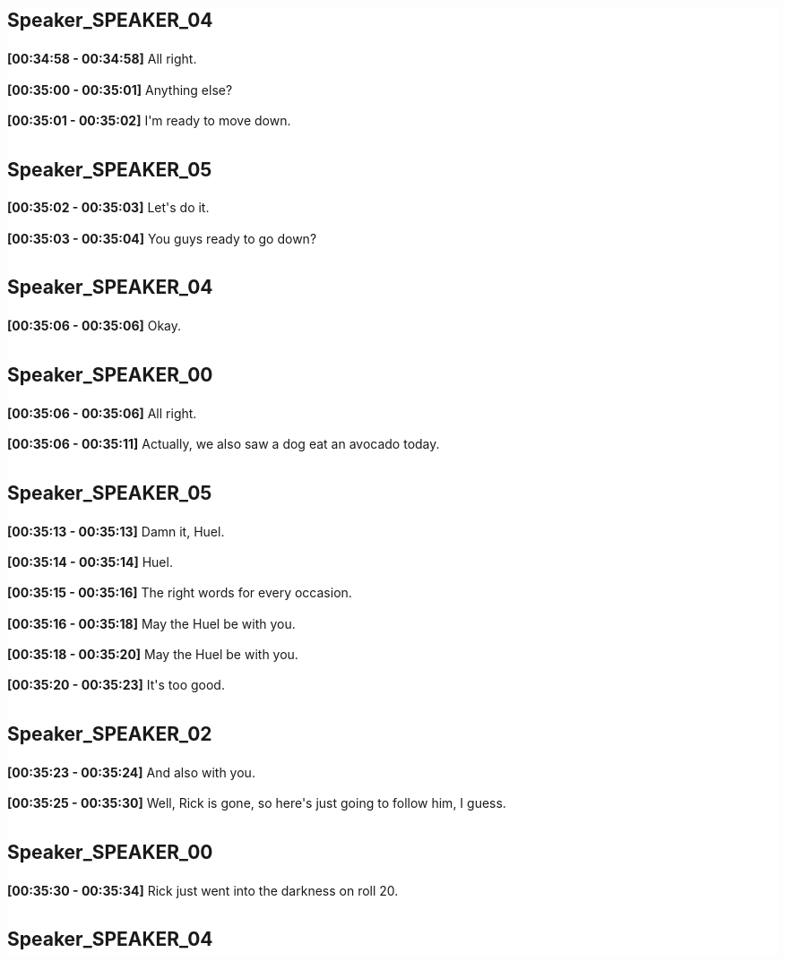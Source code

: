 
## Speaker_SPEAKER_04

**[00:34:58 - 00:34:58]** All right.

**[00:35:00 - 00:35:01]** Anything else?

**[00:35:01 - 00:35:02]** I'm ready to move down.


## Speaker_SPEAKER_05

**[00:35:02 - 00:35:03]** Let's do it.

**[00:35:03 - 00:35:04]** You guys ready to go down?


## Speaker_SPEAKER_04

**[00:35:06 - 00:35:06]** Okay.


## Speaker_SPEAKER_00

**[00:35:06 - 00:35:06]** All right.

**[00:35:06 - 00:35:11]** Actually, we also saw a dog eat an avocado today.


## Speaker_SPEAKER_05

**[00:35:13 - 00:35:13]** Damn it, Huel.

**[00:35:14 - 00:35:14]** Huel.

**[00:35:15 - 00:35:16]** The right words for every occasion.

**[00:35:16 - 00:35:18]** May the Huel be with you.

**[00:35:18 - 00:35:20]** May the Huel be with you.

**[00:35:20 - 00:35:23]** It's too good.


## Speaker_SPEAKER_02

**[00:35:23 - 00:35:24]** And also with you.

**[00:35:25 - 00:35:30]** Well, Rick is gone, so here's just going to follow him, I guess.


## Speaker_SPEAKER_00

**[00:35:30 - 00:35:34]** Rick just went into the darkness on roll 20.


## Speaker_SPEAKER_04
